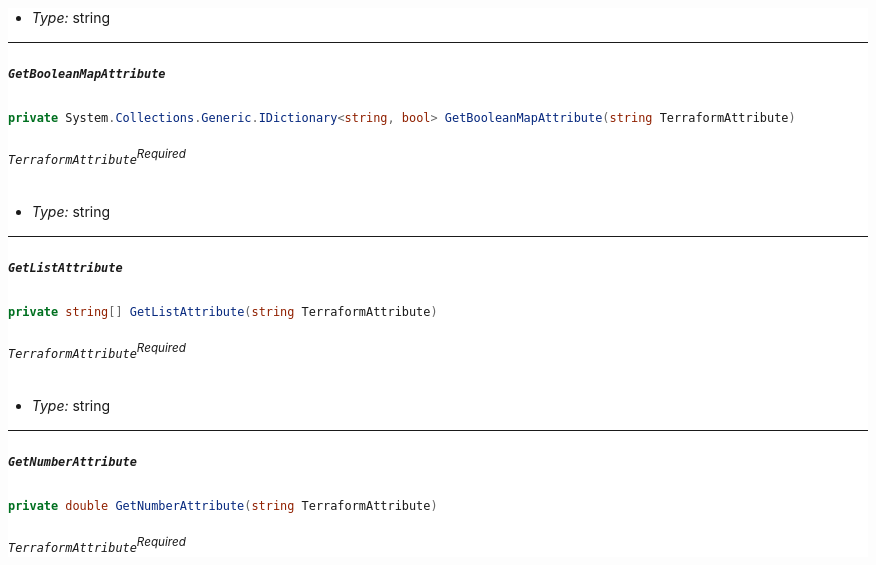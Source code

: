 - *Type:* string

---

##### `GetBooleanMapAttribute` <a name="GetBooleanMapAttribute" id="@cdktf/provider-cloudflare.dataCloudflareZeroTrustDlpPredefinedEntries.DataCloudflareZeroTrustDlpPredefinedEntriesResultConfidenceOutputReference.getBooleanMapAttribute"></a>

```csharp
private System.Collections.Generic.IDictionary<string, bool> GetBooleanMapAttribute(string TerraformAttribute)
```

###### `TerraformAttribute`<sup>Required</sup> <a name="TerraformAttribute" id="@cdktf/provider-cloudflare.dataCloudflareZeroTrustDlpPredefinedEntries.DataCloudflareZeroTrustDlpPredefinedEntriesResultConfidenceOutputReference.getBooleanMapAttribute.parameter.terraformAttribute"></a>

- *Type:* string

---

##### `GetListAttribute` <a name="GetListAttribute" id="@cdktf/provider-cloudflare.dataCloudflareZeroTrustDlpPredefinedEntries.DataCloudflareZeroTrustDlpPredefinedEntriesResultConfidenceOutputReference.getListAttribute"></a>

```csharp
private string[] GetListAttribute(string TerraformAttribute)
```

###### `TerraformAttribute`<sup>Required</sup> <a name="TerraformAttribute" id="@cdktf/provider-cloudflare.dataCloudflareZeroTrustDlpPredefinedEntries.DataCloudflareZeroTrustDlpPredefinedEntriesResultConfidenceOutputReference.getListAttribute.parameter.terraformAttribute"></a>

- *Type:* string

---

##### `GetNumberAttribute` <a name="GetNumberAttribute" id="@cdktf/provider-cloudflare.dataCloudflareZeroTrustDlpPredefinedEntries.DataCloudflareZeroTrustDlpPredefinedEntriesResultConfidenceOutputReference.getNumberAttribute"></a>

```csharp
private double GetNumberAttribute(string TerraformAttribute)
```

###### `TerraformAttribute`<sup>Required</sup> <a name="TerraformAttribute" id="@cdktf/provider-cloudflare.dataCloudflareZeroTrustDlpPredefinedEntries.DataCloudflareZeroTrustDlpPredefinedEntriesResultConfidenceOutputReference.getNumberAttribute.parameter.terraformAttribute"></a>
